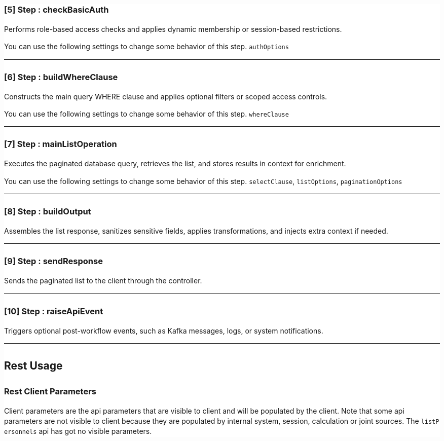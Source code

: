 ### [5] Step : checkBasicAuth

Performs role-based access checks and applies dynamic membership or session-based restrictions.

You can use the following settings to change some behavior of this step.
`authOptions`

---

### [6] Step : buildWhereClause

Constructs the main query WHERE clause and applies optional filters or scoped access controls.

You can use the following settings to change some behavior of this step.
`whereClause`

---

### [7] Step : mainListOperation

Executes the paginated database query, retrieves the list, and stores results in context for enrichment.

You can use the following settings to change some behavior of this step.
`selectClause`, `listOptions`, `paginationOptions`

---

### [8] Step : buildOutput

Assembles the list response, sanitizes sensitive fields, applies transformations, and injects extra context if needed.

---

### [9] Step : sendResponse

Sends the paginated list to the client through the controller.

---

### [10] Step : raiseApiEvent

Triggers optional post-workflow events, such as Kafka messages, logs, or system notifications.

---

## Rest Usage

### Rest Client Parameters

Client parameters are the api parameters that are visible to client and will be populated by the client.
Note that some api parameters are not visible to client because they are populated by internal system, session, calculation or joint sources.
The `listPersonnels` api has got no visible parameters.
